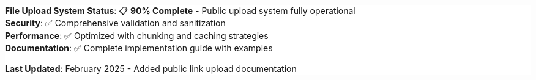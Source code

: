 
**File Upload System Status**: 📋 **90% Complete** - Public upload system fully operational  
**Security**: ✅ Comprehensive validation and sanitization  
**Performance**: ✅ Optimized with chunking and caching strategies  
**Documentation**: ✅ Complete implementation guide with examples

**Last Updated**: February 2025 - Added public link upload documentation